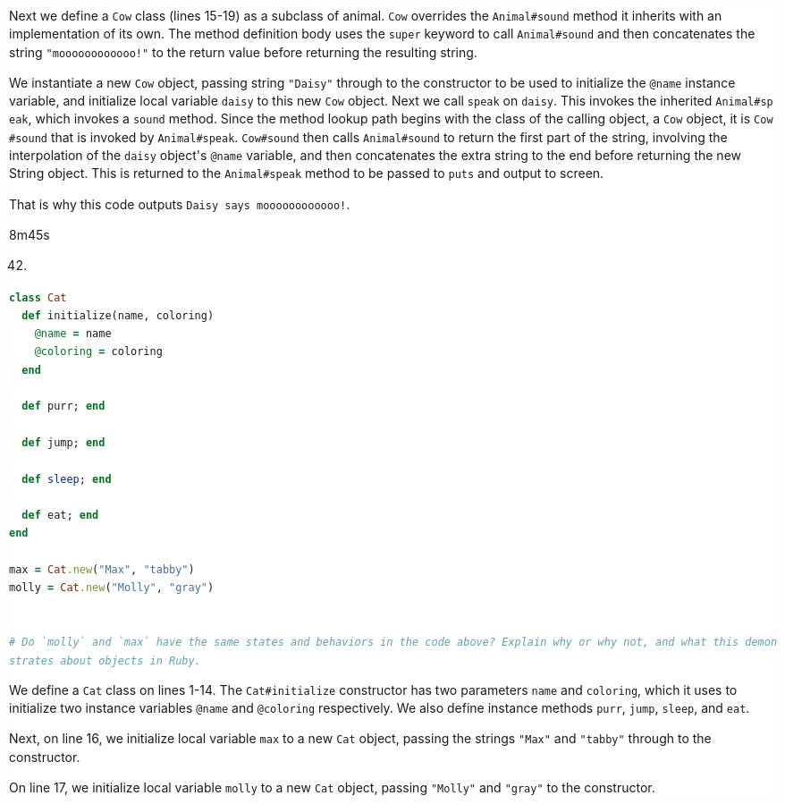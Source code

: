 Next we define a `Cow` class (lines 15-19) as a subclass of animal. `Cow` overrides the `Animal#sound` method it inherits with an implementation of its own. The method definition body uses the `super` keyword to call `Animal#sound` and then concatenates the string `"moooooooooooo!"` to the return value before returning the resulting string.

We instantiate a new `Cow` object, passing string `"Daisy"` through to the constructor to be used to initialize the `@name` instance variable, and initialize local variable `daisy` to this new `Cow` object. Next we call `speak` on `daisy`. This invokes the inherited `Animal#speak`, which invokes a `sound` method. Since the method lookup path begins with the class of the calling object, a `Cow` object, it is `Cow#sound` that is invoked by `Animal#speak`. `Cow#sound` then calls `Animal#sound` to return the first part of the string, involving the interpolation of the `daisy` object's `@name` variable, and then concatenates the extra string to the end before returning the new String object. This is returned to the `Animal#speak` method to be passed to `puts` and output to screen.

That is why this code outputs `Daisy says moooooooooooo!`.

8m45s



42.

```ruby
class Cat
  def initialize(name, coloring)
    @name = name
    @coloring = coloring
  end

  def purr; end

  def jump; end

  def sleep; end

  def eat; end
end

max = Cat.new("Max", "tabby")
molly = Cat.new("Molly", "gray")


# Do `molly` and `max` have the same states and behaviors in the code above? Explain why or why not, and what this demonstrates about objects in Ruby.
```

We define a `Cat` class on lines 1-14. The `Cat#initialize` constructor has two parameters `name` and `coloring`, which it uses to initialize two instance variables `@name` and `@coloring` respectively. We also define instance methods `purr`, `jump`, `sleep`, and `eat`.

Next, on line 16, we initialize local variable `max` to a new `Cat` object, passing the strings `"Max"` and `"tabby"` through to the constructor.

On line 17, we initialize local variable `molly` to a new `Cat` object, passing `"Molly"` and `"gray"` to the constructor.
